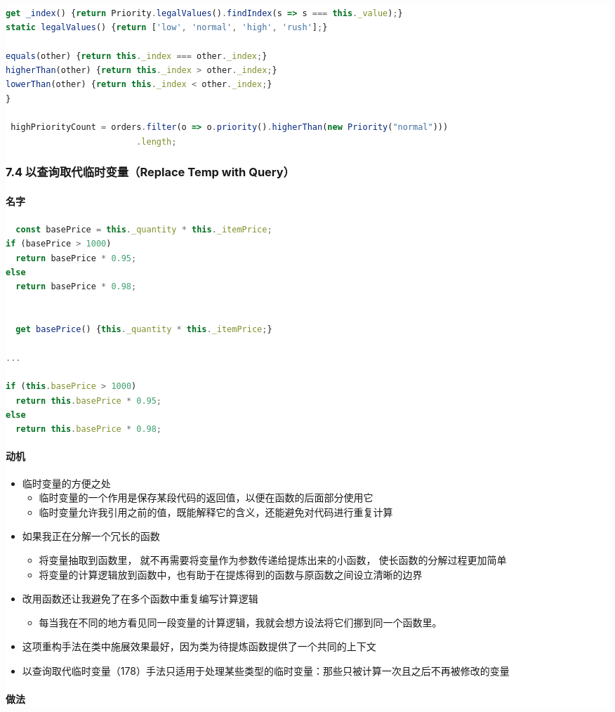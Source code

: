 ```js
get _index() {return Priority.legalValues().findIndex(s => s === this._value);}
static legalValues() {return ['low', 'normal', 'high', 'rush'];}

equals(other) {return this._index === other._index;}
higherThan(other) {return this._index > other._index;}
lowerThan(other) {return this._index < other._index;}
}

 highPriorityCount = orders.filter(o => o.priority().higherThan(new Priority("normal")))
                          .length;
```

### 7.4 以查询取代临时变量（Replace Temp with Query）

#### 名字

```js
  const basePrice = this._quantity * this._itemPrice;
if (basePrice > 1000)
  return basePrice * 0.95;
else
  return basePrice * 0.98;


  get basePrice() {this._quantity * this._itemPrice;}

...

if (this.basePrice > 1000)
  return this.basePrice * 0.95;
else
  return this.basePrice * 0.98;
```



#### 动机

- 临时变量的方便之处
  - 临时变量的一个作用是保存某段代码的返回值，以便在函数的后面部分使用它
  - 临时变量允许我引用之前的值，既能解释它的含义，还能避免对代码进行重复计算

+ 如果我正在分解一个冗长的函数
  - 将变量抽取到函数里， 就不再需要将变量作为参数传递给提炼出来的小函数， 使长函数的分解过程更加简单
  - 将变量的计算逻辑放到函数中，也有助于在提炼得到的函数与原函数之间设立清晰的边界

+ 改用函数还让我避免了在多个函数中重复编写计算逻辑
  - 每当我在不同的地方看见同一段变量的计算逻辑，我就会想方设法将它们挪到同一个函数里。
+ 这项重构手法在类中施展效果最好，因为类为待提炼函数提供了一个共同的上下文

+ 以查询取代临时变量（178）手法只适用于处理某些类型的临时变量：那些只被计算一次且之后不再被修改的变量



#### 做法
